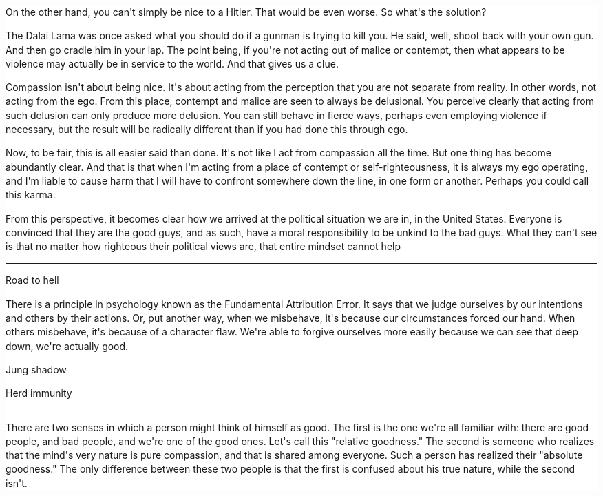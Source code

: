 On the other hand, you can't simply be nice to a Hitler. That would be even worse. So what's the solution?

The Dalai Lama was once asked what you should do if a gunman is trying to kill you. He said, well, shoot back with your own gun. And then go cradle him in your lap. The point being, if you're not acting out of malice or contempt, then what appears to be violence may actually be in service to the world. And that gives us a clue.

Compassion isn't about being nice. It's about acting from the perception that you are not separate from reality. In other words, not acting from the ego. From this place, contempt and malice are seen to always be delusional. You perceive clearly that acting from such delusion can only produce more delusion. You can still behave in fierce ways, perhaps even employing violence if necessary, but the result will be radically different than if you had done this through ego.

Now, to be fair, this is all easier said than done. It's not like I act from compassion all the time. But one thing has become abundantly clear. And that is that when I'm acting from a place of contempt or self-righteousness, it is always my ego operating, and I'm liable to cause harm that I will have to confront somewhere down the line, in one form or another. Perhaps you could call this karma.

From this perspective, it becomes clear how we arrived at the political situation we are in, in the United States. Everyone is convinced that they are the good guys, and as such, have a moral responsibility to be unkind to the bad guys. What they can't see is that no matter how righteous their political views are, that entire mindset cannot help





---

Road to hell

There is a principle in psychology known as the Fundamental Attribution Error. It says that we judge ourselves by our intentions and others by their actions. Or, put another way, when we misbehave, it's because our circumstances forced our hand. When others misbehave, it's because of a character flaw. We're able to forgive ourselves more easily because we can see that deep down, we're actually good. 


Jung shadow

Herd immunity


---

There are two senses in which a person might think of himself as good. The first is the one we're all familiar with: there are good people, and bad people, and we're one of the good ones. Let's call this "relative goodness." The second is someone who realizes that the mind's very nature is pure compassion, and that is shared among everyone. Such a person has realized their "absolute goodness." The only difference between these two people is that the first is confused about his true nature, while the second isn't.

